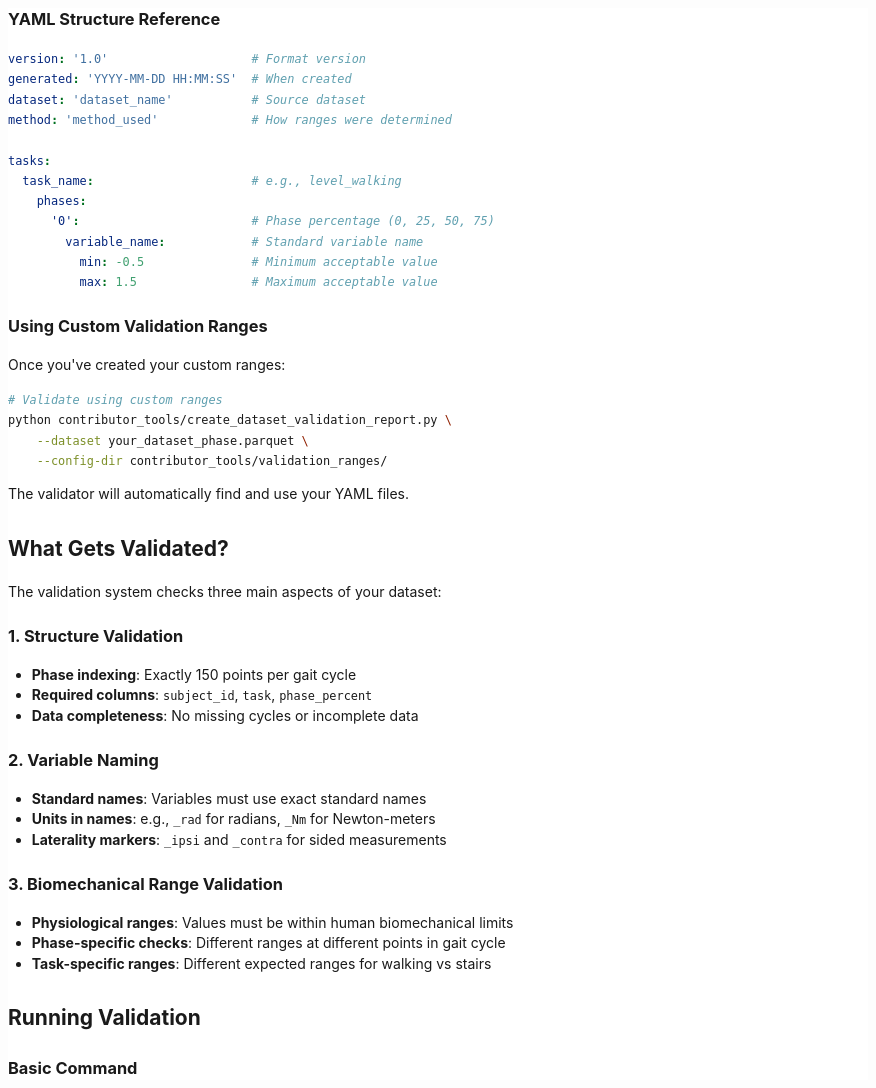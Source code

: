 ### YAML Structure Reference

```yaml
version: '1.0'                    # Format version
generated: 'YYYY-MM-DD HH:MM:SS'  # When created
dataset: 'dataset_name'           # Source dataset
method: 'method_used'             # How ranges were determined

tasks:
  task_name:                      # e.g., level_walking
    phases:
      '0':                        # Phase percentage (0, 25, 50, 75)
        variable_name:            # Standard variable name
          min: -0.5               # Minimum acceptable value
          max: 1.5                # Maximum acceptable value
```

### Using Custom Validation Ranges

Once you've created your custom ranges:

```bash
# Validate using custom ranges
python contributor_tools/create_dataset_validation_report.py \
    --dataset your_dataset_phase.parquet \
    --config-dir contributor_tools/validation_ranges/
```

The validator will automatically find and use your YAML files.

## What Gets Validated?

The validation system checks three main aspects of your dataset:

### 1. Structure Validation
- **Phase indexing**: Exactly 150 points per gait cycle
- **Required columns**: `subject_id`, `task`, `phase_percent`
- **Data completeness**: No missing cycles or incomplete data

### 2. Variable Naming
- **Standard names**: Variables must use exact standard names
- **Units in names**: e.g., `_rad` for radians, `_Nm` for Newton-meters
- **Laterality markers**: `_ipsi` and `_contra` for sided measurements

### 3. Biomechanical Range Validation
- **Physiological ranges**: Values must be within human biomechanical limits
- **Phase-specific checks**: Different ranges at different points in gait cycle
- **Task-specific ranges**: Different expected ranges for walking vs stairs

## Running Validation

### Basic Command
